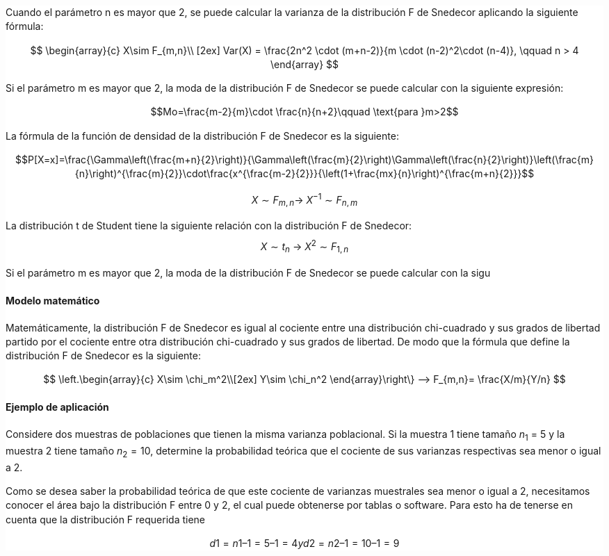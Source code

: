 Cuando el parámetro n es mayor que 2, se puede calcular la varianza de la
distribución F de Snedecor aplicando la siguiente fórmula:

$$
\begin{array}{c}
	X\sim F_{m,n}\\
	[2ex] Var(X) = \frac{2n^2 \cdot (m+n-2)}{m \cdot (n-2)^2\cdot (n-4)}, \qquad n > 4
\end{array}
$$

Si el parámetro m es mayor que 2, la moda de la distribución F de Snedecor se
puede calcular con la siguiente expresión:

$$Mo=\frac{m-2}{m}\cdot \frac{n}{n+2}\qquad \text{para }m>2$$

La fórmula de la función de densidad de la distribución F de Snedecor es la
siguiente:

$$P[X=x]=\frac{\Gamma\left(\frac{m+n}{2}\right)}{\Gamma\left(\frac{m}{2}\right)\Gamma\left(\frac{n}{2}\right)}\left(\frac{m}{n}\right)^{\frac{m}{2}}\cdot\frac{x^{\frac{m-2}{2}}}{\left(1+\frac{mx}{n}\right)^{\frac{m+n}{2}}}$$

$$X\sim F_{m,n} {\longrightarrow} \ X^{-1}\sim F_{n,m}$$

La distribución t de Student tiene la siguiente relación con la distribución F
de Snedecor: $$X\sim t_n \ {\longrightarrow} \ X^2\sim F_{1,n}$$

Si el parámetro m es mayor que 2, la moda de la distribución F de Snedecor se
puede calcular con la sigu

#### Modelo matemático

Matemáticamente, la distribución F de Snedecor es igual al cociente entre una
distribución chi-cuadrado y sus grados de libertad partido por el cociente entre
otra distribución chi-cuadrado y sus grados de libertad. De modo que la fórmula
que define la distribución F de Snedecor es la siguiente:

$$
\left.\begin{array}{c}
	X\sim \chi_m^2\\[2ex] Y\sim \chi_n^2
\end{array}\right\}
⟶ F_{m,n}= \frac{X/m}{Y/n}
$$

#### Ejemplo de aplicación

Considere dos muestras de poblaciones que tienen la misma varianza poblacional.
Si la muestra 1 tiene tamaño $n_1$ = 5 y la muestra 2 tiene tamaño $n_2 = 10$,
determine la probabilidad teórica que el cociente de sus varianzas respectivas
sea menor o igual a 2.

Como se desea saber la probabilidad teórica de que este cociente de varianzas
muestrales sea menor o igual a 2, necesitamos conocer el área bajo la
distribución F entre 0 y 2, el cual puede obtenerse por tablas o software. Para
esto ha de tenerse en cuenta que la distribución F requerida tiene

$$d1 = n1 – 1 = 5 – 1 = 4 y d2 = n2 – 1 = 10 – 1 = 9$$
